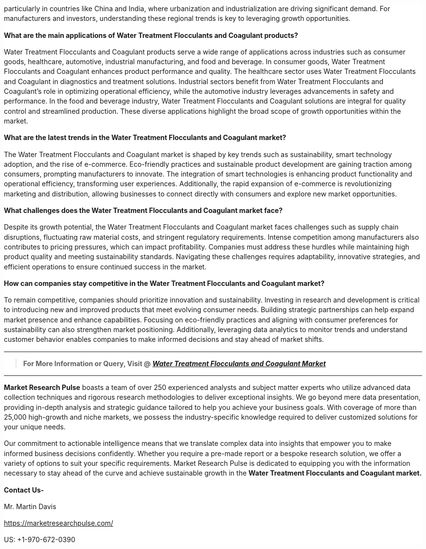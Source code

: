 particularly in countries like China and India, where urbanization and industrialization are driving significant demand. For manufacturers and investors, understanding these regional trends is key to leveraging growth opportunities.</p><p><strong>What are the main applications of Water Treatment Flocculants and Coagulant products?</strong></p><p>Water Treatment Flocculants and Coagulant products serve a wide range of applications across industries such as consumer goods, healthcare, automotive, industrial manufacturing, and food and beverage. In consumer goods, Water Treatment Flocculants and Coagulant enhances product performance and quality. The healthcare sector uses Water Treatment Flocculants and Coagulant in diagnostics and treatment solutions. Industrial sectors benefit from Water Treatment Flocculants and Coagulant&rsquo;s role in optimizing operational efficiency, while the automotive industry leverages advancements in safety and performance. In the food and beverage industry, Water Treatment Flocculants and Coagulant solutions are integral for quality control and streamlined production. These diverse applications highlight the broad scope of growth opportunities within the market.</p><p><strong>What are the latest trends in the Water Treatment Flocculants and Coagulant market?</strong></p><p>The Water Treatment Flocculants and Coagulant market is shaped by key trends such as sustainability, smart technology adoption, and the rise of e-commerce. Eco-friendly practices and sustainable product development are gaining traction among consumers, prompting manufacturers to innovate. The integration of smart technologies is enhancing product functionality and operational efficiency, transforming user experiences. Additionally, the rapid expansion of e-commerce is revolutionizing marketing and distribution, allowing businesses to connect directly with consumers and explore new market opportunities.</p><p><strong>What challenges does the Water Treatment Flocculants and Coagulant market face?</strong></p><p>Despite its growth potential, the Water Treatment Flocculants and Coagulant market faces challenges such as supply chain disruptions, fluctuating raw material costs, and stringent regulatory requirements. Intense competition among manufacturers also contributes to pricing pressures, which can impact profitability. Companies must address these hurdles while maintaining high product quality and meeting sustainability standards. Navigating these challenges requires adaptability, innovative strategies, and efficient operations to ensure continued success in the market.</p><p><strong>How can companies stay competitive in the Water Treatment Flocculants and Coagulant market?</strong></p><p>To remain competitive, companies should prioritize innovation and sustainability. Investing in research and development is critical to introducing new and improved products that meet evolving consumer needs. Building strategic partnerships can help expand market presence and enhance capabilities. Focusing on eco-friendly practices and aligning with consumer preferences for sustainability can also strengthen market positioning. Additionally, leveraging data analytics to monitor trends and understand customer behavior enables companies to make informed decisions and stay ahead of market shifts.</p><hr /><blockquote><p><strong>For More Information or Query, Visit @&nbsp;<em><a href="https://marketresearchpulse.com/report/91067/water-treatment-flocculants-and-coagulant-market?utm_source=Linkedin&utm_medium=028">Water Treatment Flocculants and Coagulant Market</a></em></strong></p></blockquote><hr /><p><strong>Market Research Pulse</strong> boasts a team of over 250 experienced analysts and subject matter experts who utilize advanced data collection techniques and rigorous research methodologies to deliver exceptional insights. We go beyond mere data presentation, providing in-depth analysis and strategic guidance tailored to help you achieve your business goals. With coverage of more than 25,000 high-growth and niche markets, we possess the industry-specific knowledge required to deliver customized solutions for your unique needs.</p><p>Our commitment to actionable intelligence means that we translate complex data into insights that empower you to make informed business decisions confidently. Whether you require a pre-made report or a bespoke research solution, we offer a variety of options to suit your specific requirements. Market Research Pulse is dedicated to equipping you with the information necessary to stay ahead of the curve and achieve sustainable growth in the <strong>Water Treatment Flocculants and Coagulant market.</strong></p><p><strong>Contact Us-</strong></p><p>Mr. Martin Davis</p><p>https://marketresearchpulse.com/</p><p>US: +1-970-672-0390</p>
